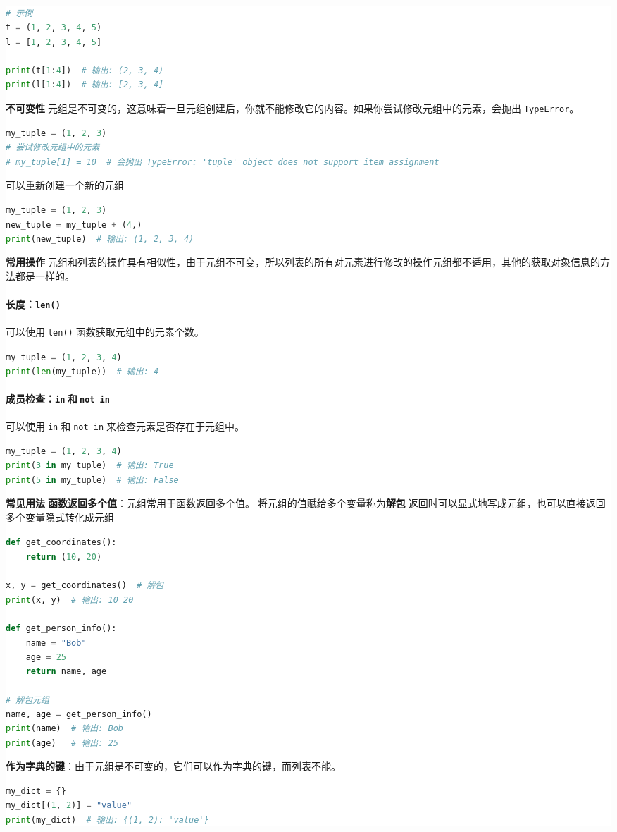 ```py
# 示例
t = (1, 2, 3, 4, 5)
l = [1, 2, 3, 4, 5]

print(t[1:4])  # 输出: (2, 3, 4)
print(l[1:4])  # 输出: [2, 3, 4]
```

<b>不可变性</b>
元组是不可变的，这意味着一旦元组创建后，你就不能修改它的内容。如果你尝试修改元组中的元素，会抛出 `TypeError`。
```py
my_tuple = (1, 2, 3)
# 尝试修改元组中的元素
# my_tuple[1] = 10  # 会抛出 TypeError: 'tuple' object does not support item assignment
```
可以重新创建一个新的元组
```py
my_tuple = (1, 2, 3)
new_tuple = my_tuple + (4,)
print(new_tuple)  # 输出: (1, 2, 3, 4)
```

<b>常用操作</b>
元组和列表的操作具有相似性，由于元组不可变，所以列表的所有对元素进行修改的操作元组都不适用，其他的获取对象信息的方法都是一样的。
#### 长度：`len()`
可以使用 `len()` 函数获取元组中的元素个数。
```py
my_tuple = (1, 2, 3, 4)
print(len(my_tuple))  # 输出: 4
```
#### 成员检查：`in` 和 `not in`
可以使用 `in` 和 `not in` 来检查元素是否存在于元组中。
```py
my_tuple = (1, 2, 3, 4)
print(3 in my_tuple)  # 输出: True
print(5 in my_tuple)  # 输出: False
```

<b>常见用法</b>
<b>函数返回多个值</b>：元组常用于函数返回多个值。
将元组的值赋给多个变量称为<b>解包</b>
返回时可以显式地写成元组，也可以直接返回多个变量隐式转化成元组
```py
def get_coordinates():
    return (10, 20)

x, y = get_coordinates()  # 解包
print(x, y)  # 输出: 10 20

def get_person_info():
    name = "Bob"
    age = 25
    return name, age

# 解包元组
name, age = get_person_info()
print(name)  # 输出: Bob
print(age)   # 输出: 25
```
<b>作为字典的键</b>：由于元组是不可变的，它们可以作为字典的键，而列表不能。
```py
my_dict = {}
my_dict[(1, 2)] = "value"
print(my_dict)  # 输出: {(1, 2): 'value'}
```
